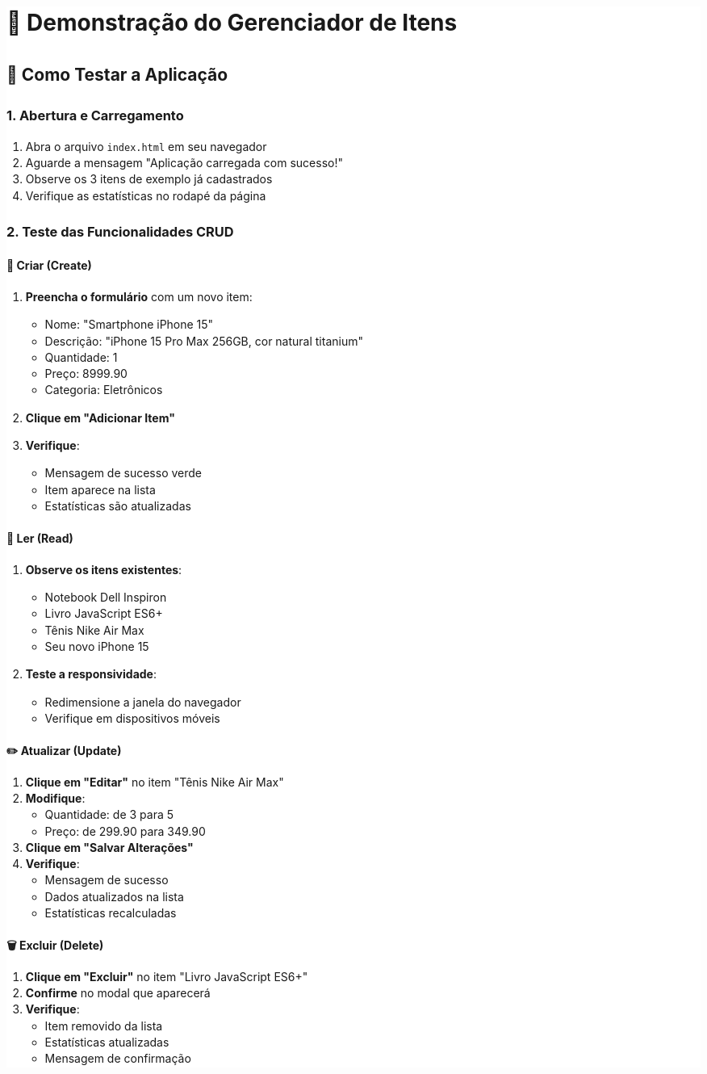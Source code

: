 # 🎯 Demonstração do Gerenciador de Itens

## 🚀 Como Testar a Aplicação

### 1. **Abertura e Carregamento**
1. Abra o arquivo `index.html` em seu navegador
2. Aguarde a mensagem "Aplicação carregada com sucesso!"
3. Observe os 3 itens de exemplo já cadastrados
4. Verifique as estatísticas no rodapé da página

### 2. **Teste das Funcionalidades CRUD**

#### 📝 **Criar (Create)**
1. **Preencha o formulário** com um novo item:
   - Nome: "Smartphone iPhone 15"
   - Descrição: "iPhone 15 Pro Max 256GB, cor natural titanium"
   - Quantidade: 1
   - Preço: 8999.90
   - Categoria: Eletrônicos

2. **Clique em "Adicionar Item"**
3. **Verifique**: 
   - Mensagem de sucesso verde
   - Item aparece na lista
   - Estatísticas são atualizadas

#### 👀 **Ler (Read)**
1. **Observe os itens existentes**:
   - Notebook Dell Inspiron
   - Livro JavaScript ES6+
   - Tênis Nike Air Max
   - Seu novo iPhone 15

2. **Teste a responsividade**:
   - Redimensione a janela do navegador
   - Verifique em dispositivos móveis

#### ✏️ **Atualizar (Update)**
1. **Clique em "Editar"** no item "Tênis Nike Air Max"
2. **Modifique**:
   - Quantidade: de 3 para 5
   - Preço: de 299.90 para 349.90
3. **Clique em "Salvar Alterações"**
4. **Verifique**: 
   - Mensagem de sucesso
   - Dados atualizados na lista
   - Estatísticas recalculadas

#### 🗑️ **Excluir (Delete)**
1. **Clique em "Excluir"** no item "Livro JavaScript ES6+"
2. **Confirme** no modal que aparecerá
3. **Verifique**:
   - Item removido da lista
   - Estatísticas atualizadas
   - Mensagem de confirmação

